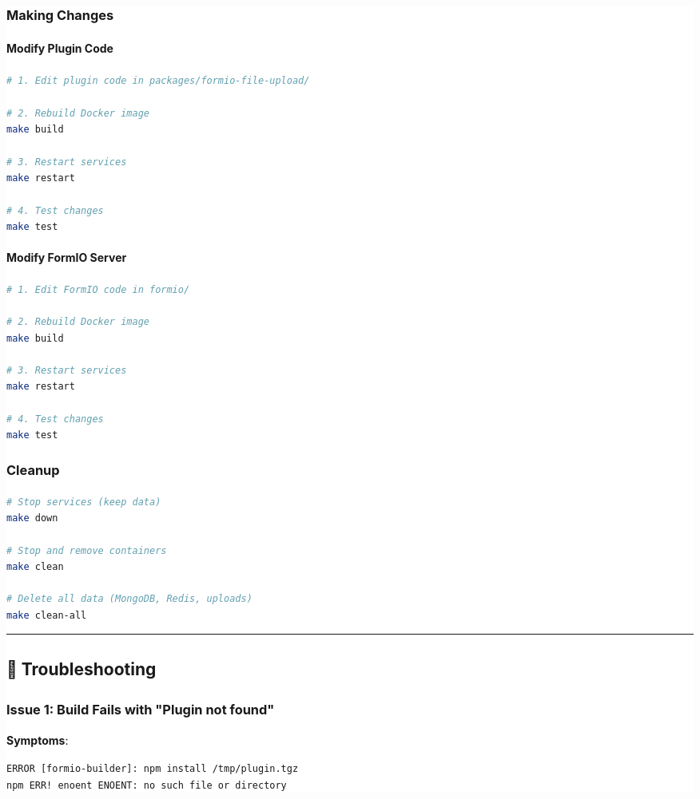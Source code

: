 ### Making Changes

#### Modify Plugin Code

```bash
# 1. Edit plugin code in packages/formio-file-upload/

# 2. Rebuild Docker image
make build

# 3. Restart services
make restart

# 4. Test changes
make test
```

#### Modify FormIO Server

```bash
# 1. Edit FormIO code in formio/

# 2. Rebuild Docker image
make build

# 3. Restart services
make restart

# 4. Test changes
make test
```

### Cleanup

```bash
# Stop services (keep data)
make down

# Stop and remove containers
make clean

# Delete all data (MongoDB, Redis, uploads)
make clean-all
```

---

## 🐛 Troubleshooting

### Issue 1: Build Fails with "Plugin not found"

**Symptoms**:
```
ERROR [formio-builder]: npm install /tmp/plugin.tgz
npm ERR! enoent ENOENT: no such file or directory
```
